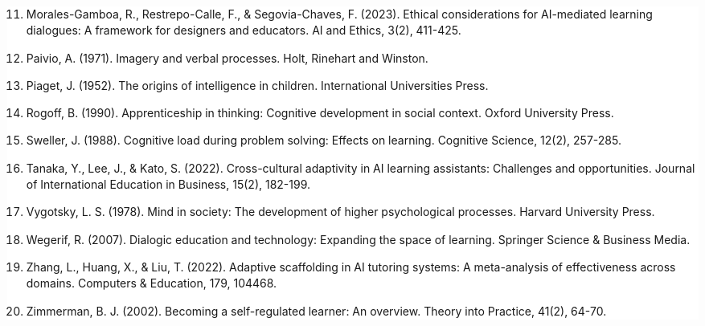11. Morales-Gamboa, R., Restrepo-Calle, F., & Segovia-Chaves, F. (2023). Ethical considerations for AI-mediated learning dialogues: A framework for designers and educators. AI and Ethics, 3(2), 411-425.

12. Paivio, A. (1971). Imagery and verbal processes. Holt, Rinehart and Winston.

13. Piaget, J. (1952). The origins of intelligence in children. International Universities Press.

14. Rogoff, B. (1990). Apprenticeship in thinking: Cognitive development in social context. Oxford University Press.

15. Sweller, J. (1988). Cognitive load during problem solving: Effects on learning. Cognitive Science, 12(2), 257-285.

16. Tanaka, Y., Lee, J., & Kato, S. (2022). Cross-cultural adaptivity in AI learning assistants: Challenges and opportunities. Journal of International Education in Business, 15(2), 182-199.

17. Vygotsky, L. S. (1978). Mind in society: The development of higher psychological processes. Harvard University Press.

18. Wegerif, R. (2007). Dialogic education and technology: Expanding the space of learning. Springer Science & Business Media.

19. Zhang, L., Huang, X., & Liu, T. (2022). Adaptive scaffolding in AI tutoring systems: A meta-analysis of effectiveness across domains. Computers & Education, 179, 104468.

20. Zimmerman, B. J. (2002). Becoming a self-regulated learner: An overview. Theory into Practice, 41(2), 64-70.
